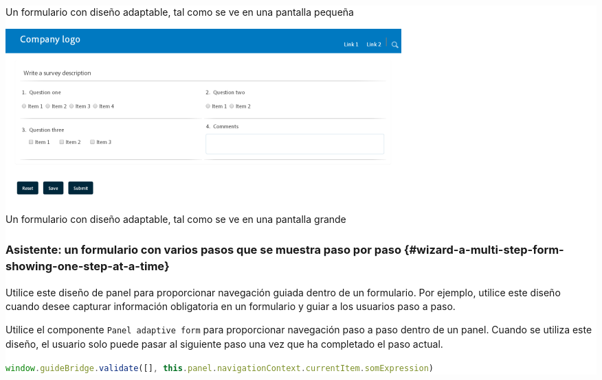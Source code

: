 Un formulario con diseño adaptable, tal como se ve en una pantalla pequeña

![Un formulario con diseño adaptable, tal como se ve en una pantalla grande](assets/responsive_layout_seen_on_large_screen.png)

Un formulario con diseño adaptable, tal como se ve en una pantalla grande

### Asistente: un formulario con varios pasos que se muestra paso por paso {#wizard-a-multi-step-form-showing-one-step-at-a-time}

Utilice este diseño de panel para proporcionar navegación guiada dentro de un formulario. Por ejemplo, utilice este diseño cuando desee capturar información obligatoria en un formulario y guiar a los usuarios paso a paso.

Utilice el componente `Panel adaptive form` para proporcionar navegación paso a paso dentro de un panel. Cuando se utiliza este diseño, el usuario solo puede pasar al siguiente paso una vez que ha completado el paso actual.

```javascript
window.guideBridge.validate([], this.panel.navigationContext.currentItem.somExpression)
```
